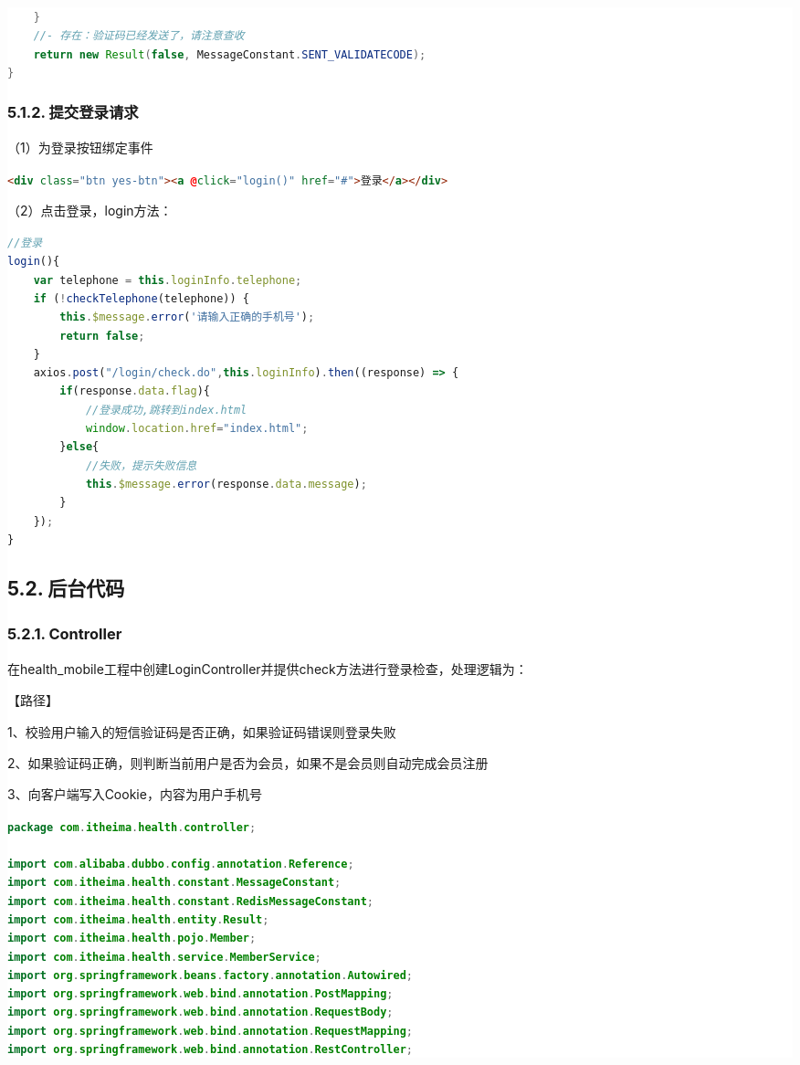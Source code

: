 ```java
    }
    //- 存在：验证码已经发送了，请注意查收
    return new Result(false, MessageConstant.SENT_VALIDATECODE);
}
```

 

### 5.1.2. **提交登录请求**

（1）为登录按钮绑定事件

```html
<div class="btn yes-btn"><a @click="login()" href="#">登录</a></div>
```

（2）点击登录，login方法：

```javascript
//登录
login(){
    var telephone = this.loginInfo.telephone;
    if (!checkTelephone(telephone)) {
        this.$message.error('请输入正确的手机号');
        return false;
    }
    axios.post("/login/check.do",this.loginInfo).then((response) => {
        if(response.data.flag){
            //登录成功,跳转到index.html
            window.location.href="index.html";
        }else{
            //失败，提示失败信息
            this.$message.error(response.data.message);
        }
    });
}
```

 

## 5.2. **后台代码**



### 5.2.1. **Controller**

在health_mobile工程中创建LoginController并提供check方法进行登录检查，处理逻辑为：

【路径】

1、校验用户输入的短信验证码是否正确，如果验证码错误则登录失败

2、如果验证码正确，则判断当前用户是否为会员，如果不是会员则自动完成会员注册

3、向客户端写入Cookie，内容为用户手机号

```java
package com.itheima.health.controller;

import com.alibaba.dubbo.config.annotation.Reference;
import com.itheima.health.constant.MessageConstant;
import com.itheima.health.constant.RedisMessageConstant;
import com.itheima.health.entity.Result;
import com.itheima.health.pojo.Member;
import com.itheima.health.service.MemberService;
import org.springframework.beans.factory.annotation.Autowired;
import org.springframework.web.bind.annotation.PostMapping;
import org.springframework.web.bind.annotation.RequestBody;
import org.springframework.web.bind.annotation.RequestMapping;
import org.springframework.web.bind.annotation.RestController;
```